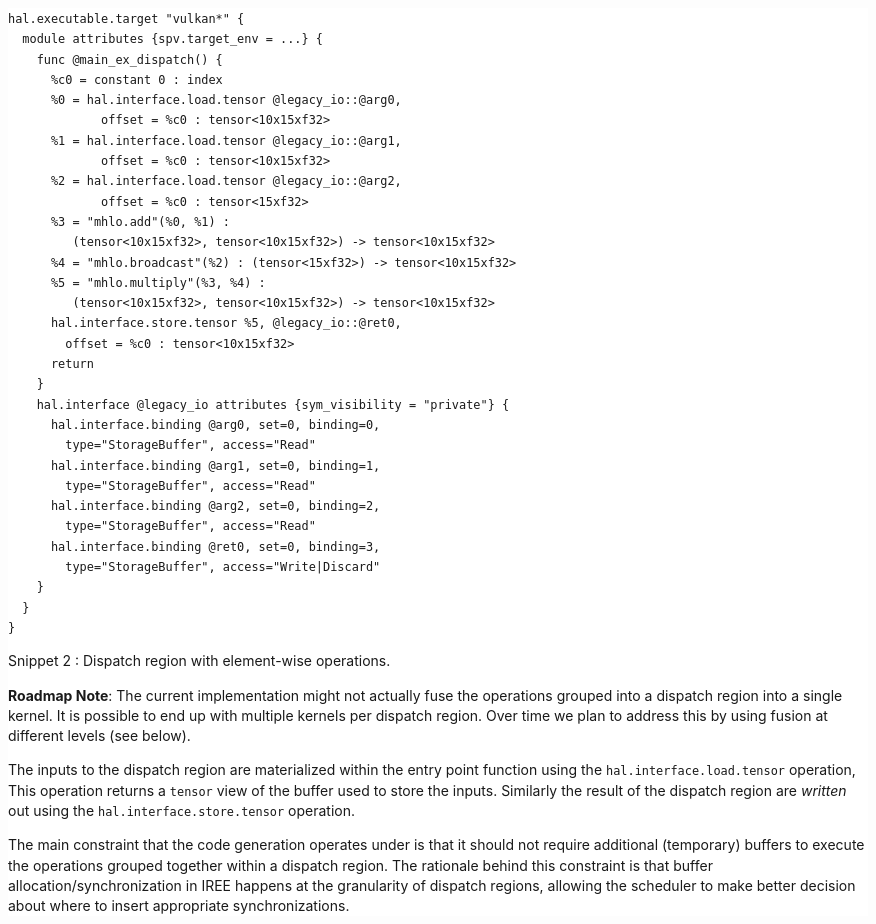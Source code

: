 ```mlir
hal.executable.target "vulkan*" {
  module attributes {spv.target_env = ...} {
    func @main_ex_dispatch() {
      %c0 = constant 0 : index
      %0 = hal.interface.load.tensor @legacy_io::@arg0,
             offset = %c0 : tensor<10x15xf32>
      %1 = hal.interface.load.tensor @legacy_io::@arg1,
             offset = %c0 : tensor<10x15xf32>
      %2 = hal.interface.load.tensor @legacy_io::@arg2,
             offset = %c0 : tensor<15xf32>
      %3 = "mhlo.add"(%0, %1) :
         (tensor<10x15xf32>, tensor<10x15xf32>) -> tensor<10x15xf32>
      %4 = "mhlo.broadcast"(%2) : (tensor<15xf32>) -> tensor<10x15xf32>
      %5 = "mhlo.multiply"(%3, %4) :
         (tensor<10x15xf32>, tensor<10x15xf32>) -> tensor<10x15xf32>
      hal.interface.store.tensor %5, @legacy_io::@ret0,
        offset = %c0 : tensor<10x15xf32>
      return
    }
    hal.interface @legacy_io attributes {sym_visibility = "private"} {
      hal.interface.binding @arg0, set=0, binding=0,
        type="StorageBuffer", access="Read"
      hal.interface.binding @arg1, set=0, binding=1,
        type="StorageBuffer", access="Read"
      hal.interface.binding @arg2, set=0, binding=2,
        type="StorageBuffer", access="Read"
      hal.interface.binding @ret0, set=0, binding=3,
        type="StorageBuffer", access="Write|Discard"
    }
  }
}
```

<a name="snippet2"></a> Snippet 2 : Dispatch region with element-wise
operations.

__Roadmap Note__: The current implementation might not actually fuse the
operations grouped into a dispatch region into a single kernel. It is possible
to end up with multiple kernels per dispatch region. Over time we plan to
address this by using fusion at different levels (see below).

The inputs to the dispatch region are materialized within the entry point
function using the `hal.interface.load.tensor` operation, This operation returns
a `tensor` view of the buffer used to store the inputs. Similarly the result of
the dispatch region are *written* out using the `hal.interface.store.tensor`
operation.

The main constraint that the code generation operates under is that it should
not require additional (temporary) buffers to execute the operations grouped
together within a dispatch region. The rationale behind this constraint is that
buffer allocation/synchronization in IREE happens at the granularity of dispatch
regions, allowing the scheduler to make better decision about where to insert
appropriate synchronizations.
